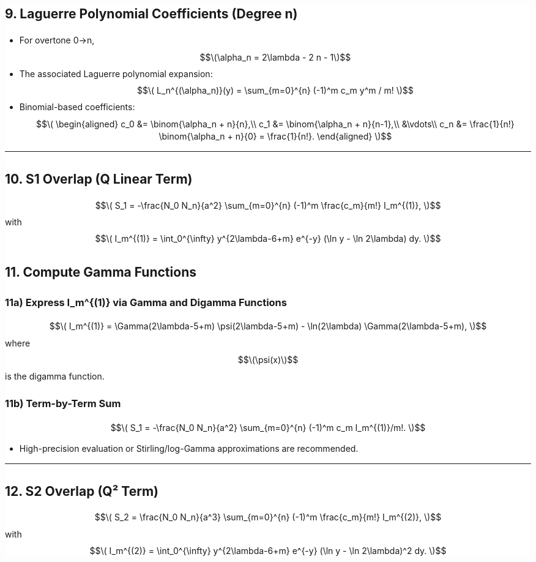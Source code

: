 ## 9. Laguerre Polynomial Coefficients (Degree n)
- For overtone 0→n, $$\(\alpha_n = 2\lambda - 2 n - 1\)$$
- The associated Laguerre polynomial expansion:
$$\(
L_n^{(\alpha_n)}(y) = \sum_{m=0}^{n} (-1)^m c_m y^m / m!
\)$$
- Binomial-based coefficients:
$$\(
\begin{aligned}
c_0 &= \binom{\alpha_n + n}{n},\\
c_1 &= \binom{\alpha_n + n}{n-1},\\
&\vdots\\
c_n &= \frac{1}{n!} \binom{\alpha_n + n}{0} = \frac{1}{n!}.
\end{aligned}
\)$$

---

## 10. S1 Overlap (Q Linear Term)
$$\(
S_1 = -\frac{N_0 N_n}{a^2} \sum_{m=0}^{n} (-1)^m \frac{c_m}{m!} I_m^{(1)},
\)$$
with
$$\(
I_m^{(1)} = \int_0^{\infty} y^{2\lambda-6+m} e^{-y} (\ln y - \ln 2\lambda) dy.
\)$$

## 11. Compute Gamma Functions

### 11a) Express I_m^{(1)} via Gamma and Digamma Functions
$$\(
I_m^{(1)} = \Gamma(2\lambda-5+m) \psi(2\lambda-5+m) - \ln(2\lambda) \Gamma(2\lambda-5+m),
\)$$
where $$\(\psi(x)\)$$ is the digamma function.

### 11b) Term-by-Term Sum
$$\(
S_1 = -\frac{N_0 N_n}{a^2} \sum_{m=0}^{n} (-1)^m c_m I_m^{(1)}/m!.
\)$$
- High-precision evaluation or Stirling/log-Gamma approximations are recommended.

---

## 12. S2 Overlap (Q² Term)
$$\(
S_2 = \frac{N_0 N_n}{a^3} \sum_{m=0}^{n} (-1)^m \frac{c_m}{m!} I_m^{(2)},
\)$$
with
$$\(
I_m^{(2)} = \int_0^{\infty} y^{2\lambda-6+m} e^{-y} (\ln y - \ln 2\lambda)^2 dy.
\)$$

